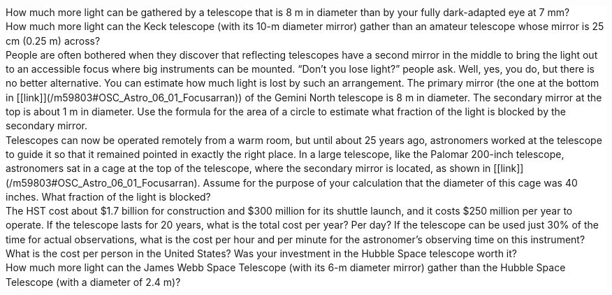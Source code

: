 <div data-type="exercise" class="exercise">
<div data-type="problem" class="problem" markdown="1">
How much more light can be gathered by a telescope that is 8 m in diameter than by your fully dark-adapted eye at 7 mm?

</div>
</div>

<div data-type="exercise" class="exercise">
<div data-type="problem" class="problem" markdown="1">
How much more light can the Keck telescope (with its 10-m diameter mirror) gather than an amateur telescope whose mirror is 25 cm (0.25 m) across?

</div>
</div>

<div data-type="exercise" class="exercise">
<div data-type="problem" class="problem" markdown="1">
People are often bothered when they discover that reflecting telescopes have a second mirror in the middle to bring the light out to an accessible focus where big instruments can be mounted. “Don’t you lose light?” people ask. Well, yes, you do, but there is no better alternative. You can estimate how much light is lost by such an arrangement. The primary mirror (the one at the bottom in [[link]](/m59803#OSC_Astro_06_01_Focusarran)) of the Gemini North telescope is 8 m in diameter. The secondary mirror at the top is about 1 m in diameter. Use the formula for the area of a circle to estimate what fraction of the light is blocked by the secondary mirror.

</div>
</div>

<div data-type="exercise" class="exercise">
<div data-type="problem" class="problem" markdown="1">
Telescopes can now be operated remotely from a warm room, but until about 25 years ago, astronomers worked at the telescope to guide it so that it remained pointed in exactly the right place. In a large telescope, like the Palomar 200-inch telescope, astronomers sat in a cage at the top of the telescope, where the secondary mirror is located, as shown in [[link]](/m59803#OSC_Astro_06_01_Focusarran). Assume for the purpose of your calculation that the diameter of this cage was 40 inches. What fraction of the light is blocked?

</div>
</div>

<div data-type="exercise" class="exercise">
<div data-type="problem" class="problem" markdown="1">
The HST cost about $1.7 billion for construction and $300 million for its shuttle launch, and it costs $250 million per year to operate. If the telescope lasts for 20 years, what is the total cost per year? Per day? If the telescope can be used just 30% of the time for actual observations, what is the cost per hour and per minute for the astronomer’s observing time on this instrument? What is the cost per person in the United States? Was your investment in the Hubble Space telescope worth it?

</div>
</div>

<div data-type="exercise" class="exercise">
<div data-type="problem" class="problem" markdown="1">
How much more light can the James Webb Space Telescope (with its 6-m diameter mirror) gather than the Hubble Space Telescope (with a diameter of 2.4 m)?


[1]: https://openstaxcollege.org/l/30JWSTvid
[2]: https://openstaxcollege.org/l/30JWSTdiag
[3]: https://www.youtube.com/watch?v=NV98BcBBA9c
[4]: https://www.youtube.com/watch?v=368K0iQv8nE
[5]: https://www.youtube.com/watch?v=nkrNQcwkY78